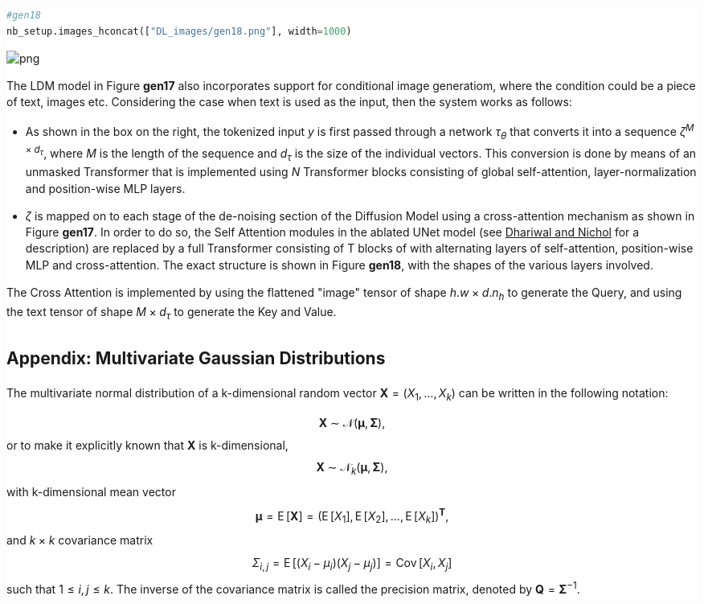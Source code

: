
```python
#gen18
nb_setup.images_hconcat(["DL_images/gen18.png"], width=1000)
```




![png](output_53_0.png)



The LDM model in Figure **gen17** also incorporates support for conditional image generatiom, where the condition could be a piece of text, images etc. Considering the case when text is used as the input, then the system works as follows:

   - As shown in the box on the right, the tokenized input $y$ is first passed through a network $\tau_\theta$ that converts it into a sequence $\zeta^{M\times d_{\tau}}$, where $M$ is the length of the sequence and $d_{\tau}$ is the size of the individual vectors. This conversion is done by means of an unmasked Transformer that is implemented using $N$ Transformer blocks consisting of global self-attention, layer-normalization and position-wise MLP layers.
   
   - $\zeta$ is mapped on to each stage of the de-noising section of the Diffusion Model using a cross-attention mechanism as shown in Figure **gen17**. In order to do so, the Self Attention modules in the ablated UNet model (see [Dhariwal and Nichol](https://arxiv.org/abs/2105.05233) for a description) are replaced by a full Transformer consisting of T blocks of with alternating layers of self-attention, position-wise MLP and cross-attention. The exact structure is shown in Figure **gen18**, with the shapes of the various layers involved. 
   
The Cross Attention is implemented by using the flattened "image" tensor of shape $h.w\times d.n_h$ to generate the Query, and using the text tensor of shape $M\times d_\tau$ to generate the Key and Value.

## Appendix: Multivariate Gaussian Distributions

The multivariate normal distribution of a k-dimensional random vector ${\displaystyle \mathbf {X} =(X_{1},\ldots ,X_{k})}$ can be written in the following notation:

$$
{\displaystyle \mathbf {X} \ \sim \ {\mathcal {N}}({\boldsymbol {\mu }},\,{\boldsymbol {\Sigma }}),}
$$
or to make it explicitly known that **X** is k-dimensional,
$$
{\displaystyle \mathbf {X} \ \sim \ {\mathcal {N}}_{k}({\boldsymbol {\mu }},\,{\boldsymbol {\Sigma }}),}
$$
with k-dimensional mean vector
$$
{\displaystyle {\boldsymbol {\mu }}=\operatorname {E} [\mathbf {X} ]=(\operatorname {E} [X_{1}],\operatorname {E} [X_{2}],\ldots ,\operatorname {E} [X_{k}])^{\textbf {T}},}
$$
and ${\displaystyle k\times k}$ covariance matrix
$$
{\displaystyle \Sigma _{i,j}=\operatorname {E} [(X_{i}-\mu _{i})(X_{j}-\mu _{j})]=\operatorname {Cov} [X_{i},X_{j}]}
$$
such that ${\displaystyle 1\leq i,j\leq k}$. The inverse of the covariance matrix is called the precision matrix, denoted by ${\displaystyle {\boldsymbol {Q}}={\boldsymbol {\Sigma }}^{-1}}$.
